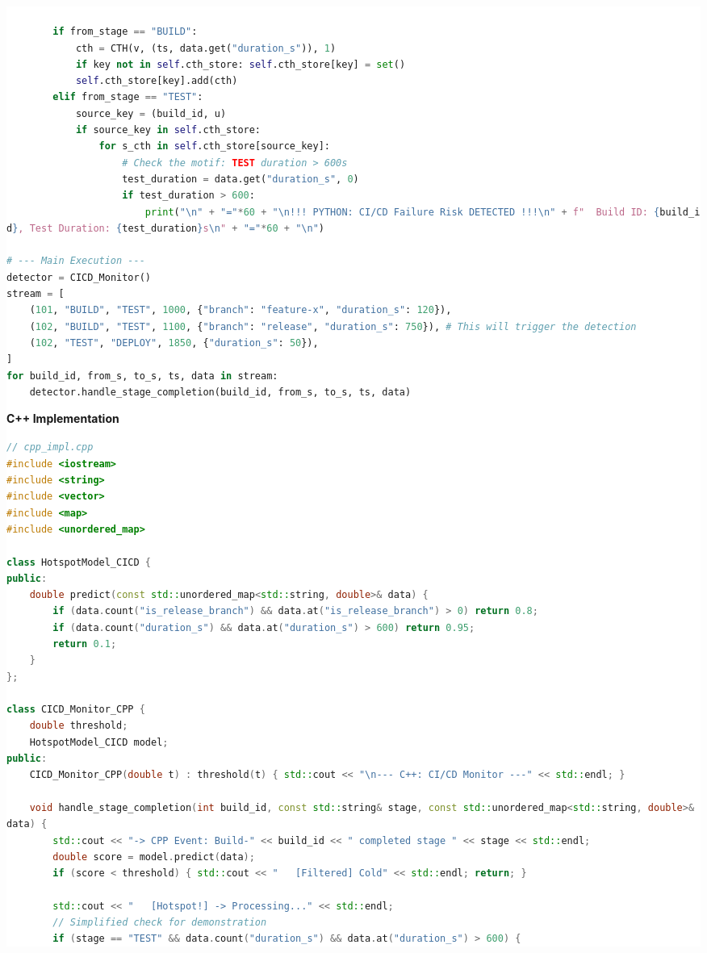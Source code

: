 ```python
        
        if from_stage == "BUILD":
            cth = CTH(v, (ts, data.get("duration_s")), 1)
            if key not in self.cth_store: self.cth_store[key] = set()
            self.cth_store[key].add(cth)
        elif from_stage == "TEST":
            source_key = (build_id, u)
            if source_key in self.cth_store:
                for s_cth in self.cth_store[source_key]:
                    # Check the motif: TEST duration > 600s
                    test_duration = data.get("duration_s", 0)
                    if test_duration > 600:
                        print("\n" + "="*60 + "\n!!! PYTHON: CI/CD Failure Risk DETECTED !!!\n" + f"  Build ID: {build_id}, Test Duration: {test_duration}s\n" + "="*60 + "\n")

# --- Main Execution ---
detector = CICD_Monitor()
stream = [
    (101, "BUILD", "TEST", 1000, {"branch": "feature-x", "duration_s": 120}),
    (102, "BUILD", "TEST", 1100, {"branch": "release", "duration_s": 750}), # This will trigger the detection
    (102, "TEST", "DEPLOY", 1850, {"duration_s": 50}),
]
for build_id, from_s, to_s, ts, data in stream:
    detector.handle_stage_completion(build_id, from_s, to_s, ts, data)
```

**C++ Implementation**
```cpp
// cpp_impl.cpp
#include <iostream>
#include <string>
#include <vector>
#include <map>
#include <unordered_map>

class HotspotModel_CICD {
public:
    double predict(const std::unordered_map<std::string, double>& data) {
        if (data.count("is_release_branch") && data.at("is_release_branch") > 0) return 0.8;
        if (data.count("duration_s") && data.at("duration_s") > 600) return 0.95;
        return 0.1;
    }
};

class CICD_Monitor_CPP {
    double threshold;
    HotspotModel_CICD model;
public:
    CICD_Monitor_CPP(double t) : threshold(t) { std::cout << "\n--- C++: CI/CD Monitor ---" << std::endl; }
    
    void handle_stage_completion(int build_id, const std::string& stage, const std::unordered_map<std::string, double>& data) {
        std::cout << "-> CPP Event: Build-" << build_id << " completed stage " << stage << std::endl;
        double score = model.predict(data);
        if (score < threshold) { std::cout << "   [Filtered] Cold" << std::endl; return; }
        
        std::cout << "   [Hotspot!] -> Processing..." << std::endl;
        // Simplified check for demonstration
        if (stage == "TEST" && data.count("duration_s") && data.at("duration_s") > 600) {
```